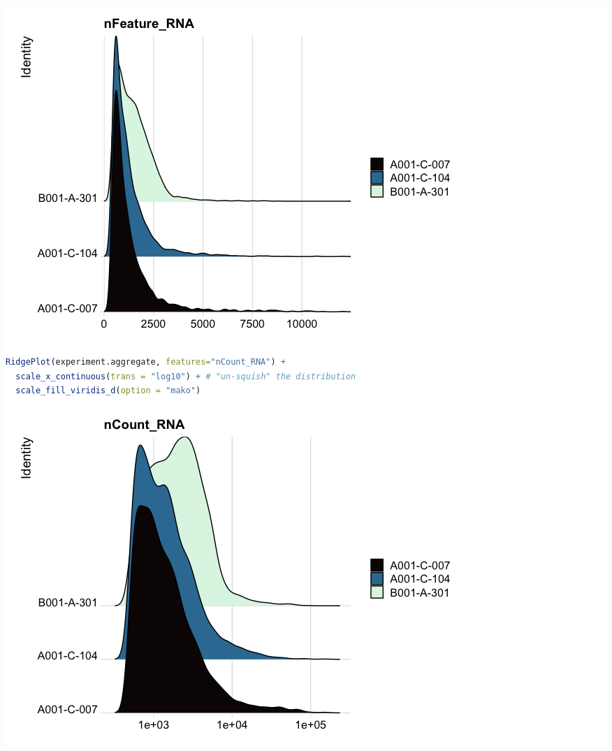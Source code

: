 ![](02-filtering_files/figure-html/ridgeplot-1.png)

```r
RidgePlot(experiment.aggregate, features="nCount_RNA") +
  scale_x_continuous(trans = "log10") + # "un-squish" the distribution
  scale_fill_viridis_d(option = "mako")
```

![](02-filtering_files/figure-html/ridgeplot-2.png)
